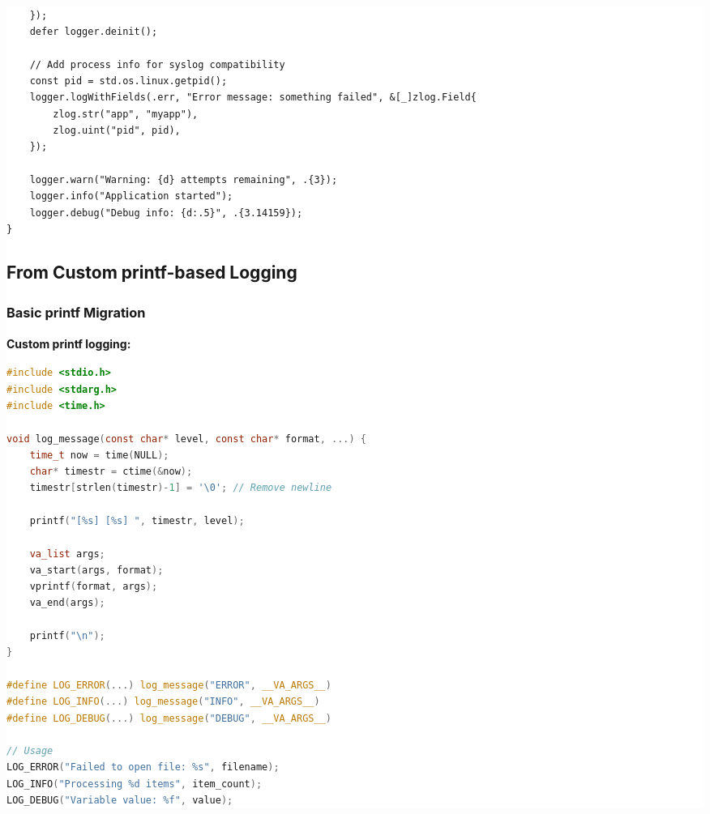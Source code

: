 ```zig
    });
    defer logger.deinit();

    // Add process info for syslog compatibility
    const pid = std.os.linux.getpid();
    logger.logWithFields(.err, "Error message: something failed", &[_]zlog.Field{
        zlog.str("app", "myapp"),
        zlog.uint("pid", pid),
    });

    logger.warn("Warning: {d} attempts remaining", .{3});
    logger.info("Application started");
    logger.debug("Debug info: {d:.5}", .{3.14159});
}
```

## From Custom printf-based Logging

### Basic printf Migration

**Custom printf logging:**
```c
#include <stdio.h>
#include <stdarg.h>
#include <time.h>

void log_message(const char* level, const char* format, ...) {
    time_t now = time(NULL);
    char* timestr = ctime(&now);
    timestr[strlen(timestr)-1] = '\0'; // Remove newline

    printf("[%s] [%s] ", timestr, level);

    va_list args;
    va_start(args, format);
    vprintf(format, args);
    va_end(args);

    printf("\n");
}

#define LOG_ERROR(...) log_message("ERROR", __VA_ARGS__)
#define LOG_INFO(...) log_message("INFO", __VA_ARGS__)
#define LOG_DEBUG(...) log_message("DEBUG", __VA_ARGS__)

// Usage
LOG_ERROR("Failed to open file: %s", filename);
LOG_INFO("Processing %d items", item_count);
LOG_DEBUG("Variable value: %f", value);
```
